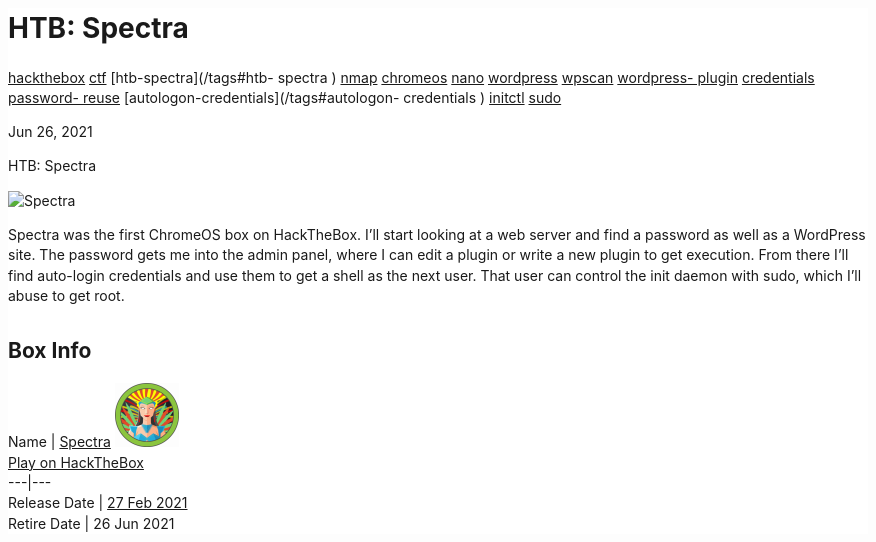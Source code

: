 # HTB: Spectra

[hackthebox](/tags#hackthebox ) [ctf](/tags#ctf ) [htb-spectra](/tags#htb-
spectra ) [nmap](/tags#nmap ) [chromeos](/tags#chromeos ) [nano](/tags#nano )
[wordpress](/tags#wordpress ) [wpscan](/tags#wpscan ) [wordpress-
plugin](/tags#wordpress-plugin ) [credentials](/tags#credentials ) [password-
reuse](/tags#password-reuse ) [autologon-credentials](/tags#autologon-
credentials ) [initctl](/tags#initctl ) [sudo](/tags#sudo )  
  
Jun 26, 2021

HTB: Spectra

![Spectra](https://0xdfimages.gitlab.io/img/spectra-cover.png)

Spectra was the first ChromeOS box on HackTheBox. I’ll start looking at a web
server and find a password as well as a WordPress site. The password gets me
into the admin panel, where I can edit a plugin or write a new plugin to get
execution. From there I’ll find auto-login credentials and use them to get a
shell as the next user. That user can control the init daemon with sudo, which
I’ll abuse to get root.

## Box Info

Name | [Spectra](https://hacktheboxltd.sjv.io/g1jVD9?u=https%3A%2F%2Fapp.hackthebox.com%2Fmachines%2Fspectra) [ ![Spectra](../img/box-spectra.png)](https://hacktheboxltd.sjv.io/g1jVD9?u=https%3A%2F%2Fapp.hackthebox.com%2Fmachines%2Fspectra)  
[Play on
HackTheBox](https://hacktheboxltd.sjv.io/g1jVD9?u=https%3A%2F%2Fapp.hackthebox.com%2Fmachines%2Fspectra)  
---|---  
Release Date | [27 Feb 2021](https://twitter.com/hackthebox_eu/status/1364598000786546691)  
Retire Date | 26 Jun 2021  